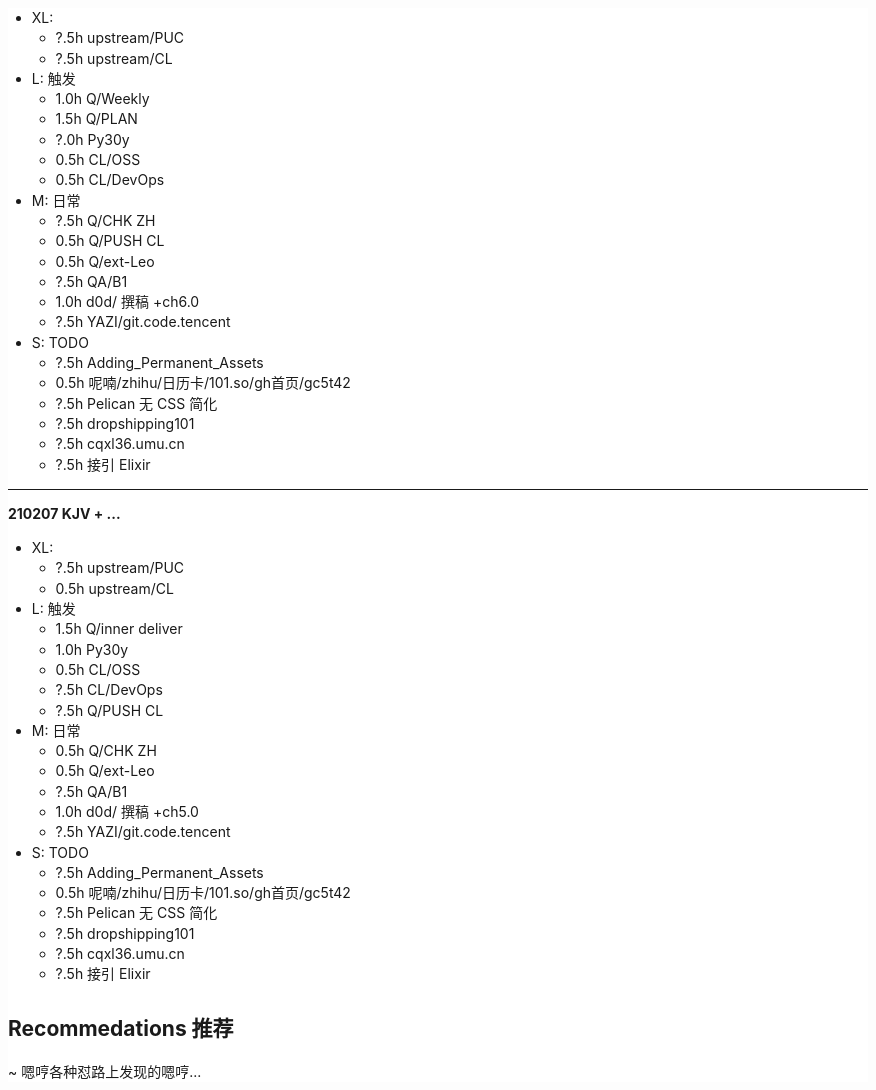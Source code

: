 - XL: 
    + ?.5h upstream/PUC
    + ?.5h upstream/CL
- L: 触发
    + 1.0h Q/Weekly
    + 1.5h Q/PLAN
    + ?.0h Py30y
    + 0.5h CL/OSS
    + 0.5h CL/DevOps
- M: 日常
    + ?.5h Q/CHK ZH
    + 0.5h Q/PUSH CL
    + 0.5h Q/ext-Leo
    + ?.5h QA/B1
    + 1.0h d0d/ 撰稿 +ch6.0
    + ?.5h YAZI/git.code.tencent
- S: TODO
    + ?.5h Adding_Permanent_Assets
    + 0.5h 呢喃/zhihu/日历卡/101.so/gh首页/gc5t42
    + ?.5h Pelican 无 CSS 简化
    + ?.5h dropshipping101
    + ?.5h cqxl36.umu.cn
    + ?.5h 接引 Elixir

-------------------------------------
**210207 KJV + ...**

- XL: 
    + ?.5h upstream/PUC
    + 0.5h upstream/CL
- L: 触发
    + 1.5h Q/inner deliver
    + 1.0h Py30y
    + 0.5h CL/OSS
    + ?.5h CL/DevOps
    + ?.5h Q/PUSH CL
- M: 日常
    + 0.5h Q/CHK ZH
    + 0.5h Q/ext-Leo
    + ?.5h QA/B1
    + 1.0h d0d/ 撰稿 +ch5.0
    + ?.5h YAZI/git.code.tencent
- S: TODO
    + ?.5h Adding_Permanent_Assets
    + 0.5h 呢喃/zhihu/日历卡/101.so/gh首页/gc5t42
    + ?.5h Pelican 无 CSS 简化
    + ?.5h dropshipping101
    + ?.5h cqxl36.umu.cn
    + ?.5h 接引 Elixir

## Recommedations 推荐 
~ 嗯哼各种怼路上发现的嗯哼...

